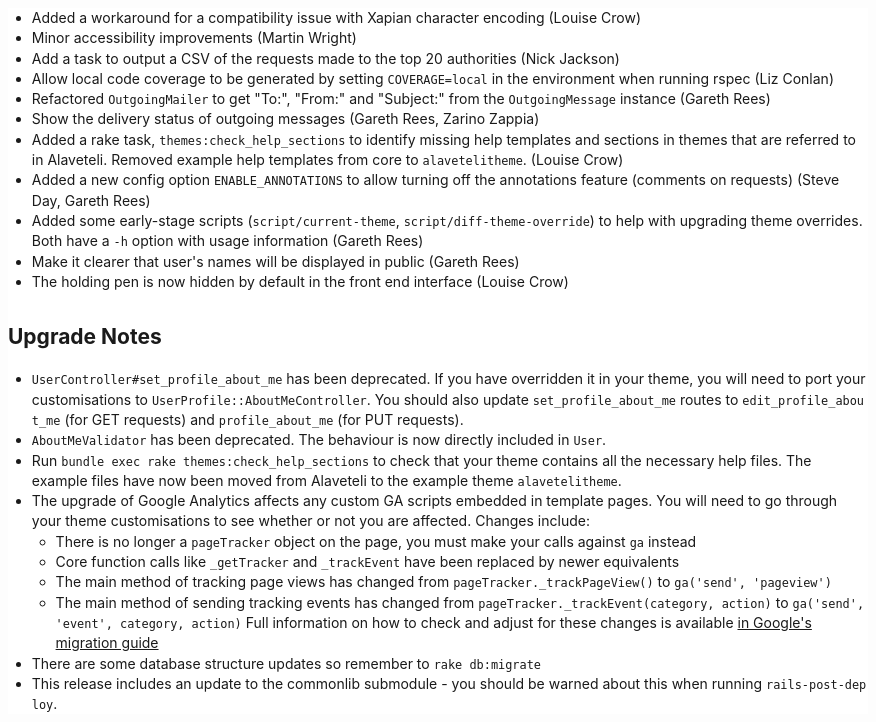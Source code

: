 * Added a workaround for a compatibility issue with Xapian character encoding
  (Louise Crow)
* Minor accessibility improvements (Martin Wright)
* Add a task to output a CSV of the requests made to the top 20 authorities
  (Nick Jackson)
* Allow local code coverage to be generated by setting `COVERAGE=local` in the
  environment when running rspec (Liz Conlan)
* Refactored `OutgoingMailer` to get "To:", "From:" and "Subject:" from the
  `OutgoingMessage` instance (Gareth Rees)
* Show the delivery status of outgoing messages (Gareth Rees, Zarino Zappia)
* Added a rake task, `themes:check_help_sections` to identify missing help
  templates and sections in themes that are referred to in Alaveteli. Removed
  example help templates from core to `alavetelitheme`. (Louise Crow)
* Added a new config option `ENABLE_ANNOTATIONS` to allow turning off the
  annotations feature (comments on requests) (Steve Day, Gareth Rees)
* Added some early-stage scripts (`script/current-theme`,
  `script/diff-theme-override`) to help with upgrading theme overrides. Both
  have a `-h` option with usage information (Gareth Rees)
* Make it clearer that user's names will be displayed in public (Gareth Rees)
* The holding pen is now hidden by default in the front end interface (Louise Crow)

## Upgrade Notes

* `UserController#set_profile_about_me` has been deprecated. If you have
  overridden it in your theme, you will need to port your customisations to
  `UserProfile::AboutMeController`. You should also update
  `set_profile_about_me` routes to `edit_profile_about_me` (for GET requests)
  and `profile_about_me` (for PUT requests).
* `AboutMeValidator` has been deprecated. The behaviour is now directly included
  in `User`.
* Run `bundle exec rake themes:check_help_sections` to check that your theme
  contains all the necessary help files. The example files have now been moved
  from Alaveteli to the example theme `alavetelitheme`.
* The upgrade of Google Analytics affects any custom GA scripts embedded in
  template pages. You will need to go through your theme customisations to see
  whether or not you are affected. Changes include:
    * There is no longer a `pageTracker` object on the page, you must make your
      calls against `ga` instead
    * Core function calls like `_getTracker` and `_trackEvent` have been
      replaced by newer equivalents
    * The main method of tracking page views has changed from
      `pageTracker._trackPageView()` to `ga('send', 'pageview')`
    * The main method of sending tracking events has changed from
       `pageTracker._trackEvent(category, action)` to
       `ga('send', 'event', category, action)`
  Full information on how to check and adjust for these changes is available
  [in Google's migration guide](https://developers.google.com/analytics/devguides/collection/upgrade/#upgrade-guides)
* There are some database structure updates so remember to `rake db:migrate`
* This release includes an update to the commonlib submodule - you
  should be warned about this when running `rails-post-deploy`.
